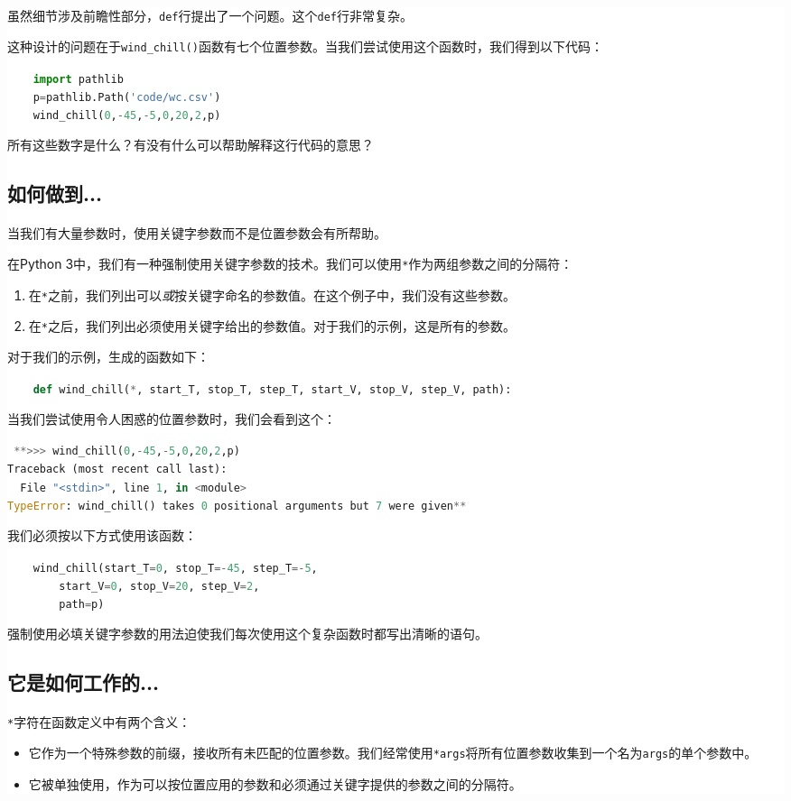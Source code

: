 虽然细节涉及前瞻性部分，`def`行提出了一个问题。这个`def`行非常复杂。

这种设计的问题在于`wind_chill()`函数有七个位置参数。当我们尝试使用这个函数时，我们得到以下代码：

```py
    import pathlib 
    p=pathlib.Path('code/wc.csv') 
    wind_chill(0,-45,-5,0,20,2,p) 

```

所有这些数字是什么？有没有什么可以帮助解释这行代码的意思？

## 如何做到...

当我们有大量参数时，使用关键字参数而不是位置参数会有所帮助。

在Python 3中，我们有一种强制使用关键字参数的技术。我们可以使用`*`作为两组参数之间的分隔符：

1.  在`*`之前，我们列出可以*或*按关键字命名的参数值。在这个例子中，我们没有这些参数。

1.  在`*`之后，我们列出必须使用关键字给出的参数值。对于我们的示例，这是所有的参数。

对于我们的示例，生成的函数如下：

```py
    def wind_chill(*, start_T, stop_T, step_T, start_V, stop_V, step_V, path): 

```

当我们尝试使用令人困惑的位置参数时，我们会看到这个：

```py
 **>>> wind_chill(0,-45,-5,0,20,2,p) 
Traceback (most recent call last): 
  File "<stdin>", line 1, in <module> 
TypeError: wind_chill() takes 0 positional arguments but 7 were given** 

```

我们必须按以下方式使用该函数：

```py
    wind_chill(start_T=0, stop_T=-45, step_T=-5, 
        start_V=0, stop_V=20, step_V=2, 
        path=p) 

```

强制使用必填关键字参数的用法迫使我们每次使用这个复杂函数时都写出清晰的语句。

## 它是如何工作的...

`*`字符在函数定义中有两个含义：

+   它作为一个特殊参数的前缀，接收所有未匹配的位置参数。我们经常使用`*args`将所有位置参数收集到一个名为`args`的单个参数中。

+   它被单独使用，作为可以按位置应用的参数和必须通过关键字提供的参数之间的分隔符。
